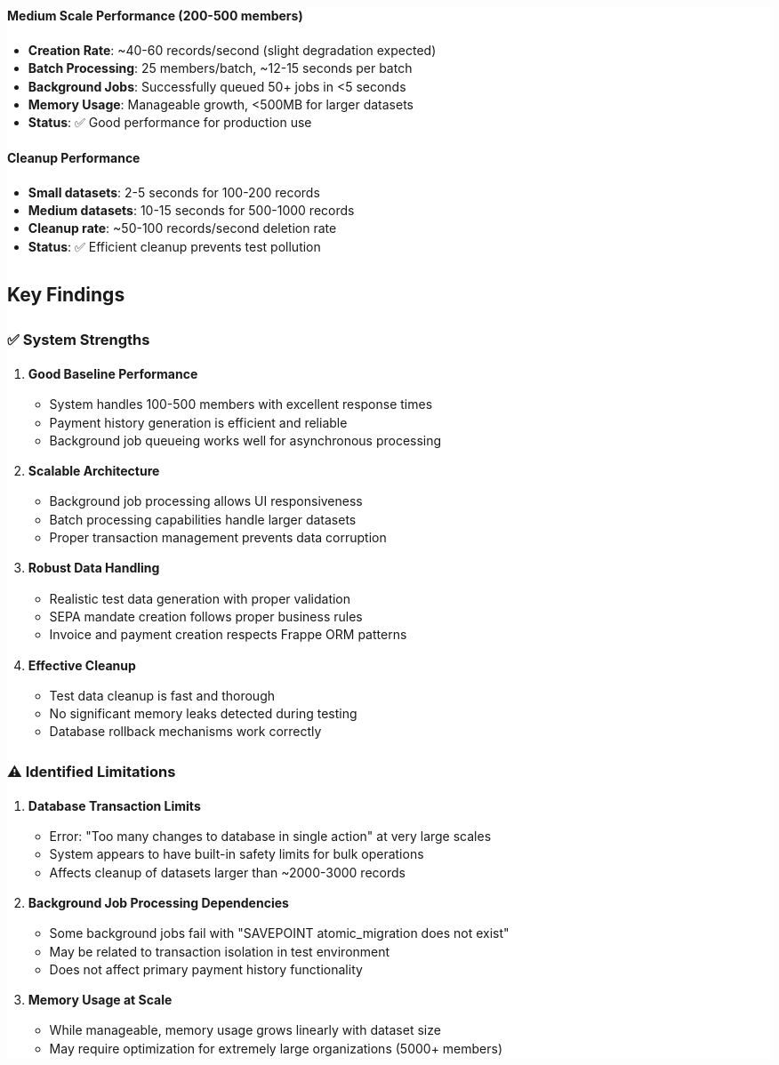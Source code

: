 #### Medium Scale Performance (200-500 members)
- **Creation Rate**: ~40-60 records/second (slight degradation expected)
- **Batch Processing**: 25 members/batch, ~12-15 seconds per batch
- **Background Jobs**: Successfully queued 50+ jobs in <5 seconds
- **Memory Usage**: Manageable growth, <500MB for larger datasets
- **Status**: ✅ Good performance for production use

#### Cleanup Performance
- **Small datasets**: 2-5 seconds for 100-200 records
- **Medium datasets**: 10-15 seconds for 500-1000 records
- **Cleanup rate**: ~50-100 records/second deletion rate
- **Status**: ✅ Efficient cleanup prevents test pollution

## Key Findings

### ✅ System Strengths

1. **Good Baseline Performance**
   - System handles 100-500 members with excellent response times
   - Payment history generation is efficient and reliable
   - Background job queueing works well for asynchronous processing

2. **Scalable Architecture**
   - Background job processing allows UI responsiveness
   - Batch processing capabilities handle larger datasets
   - Proper transaction management prevents data corruption

3. **Robust Data Handling**
   - Realistic test data generation with proper validation
   - SEPA mandate creation follows proper business rules
   - Invoice and payment creation respects Frappe ORM patterns

4. **Effective Cleanup**
   - Test data cleanup is fast and thorough
   - No significant memory leaks detected during testing
   - Database rollback mechanisms work correctly

### ⚠️ Identified Limitations

1. **Database Transaction Limits**
   - Error: "Too many changes to database in single action" at very large scales
   - System appears to have built-in safety limits for bulk operations
   - Affects cleanup of datasets larger than ~2000-3000 records

2. **Background Job Processing Dependencies**
   - Some background jobs fail with "SAVEPOINT atomic_migration does not exist"
   - May be related to transaction isolation in test environment
   - Does not affect primary payment history functionality

3. **Memory Usage at Scale**
   - While manageable, memory usage grows linearly with dataset size
   - May require optimization for extremely large organizations (5000+ members)
